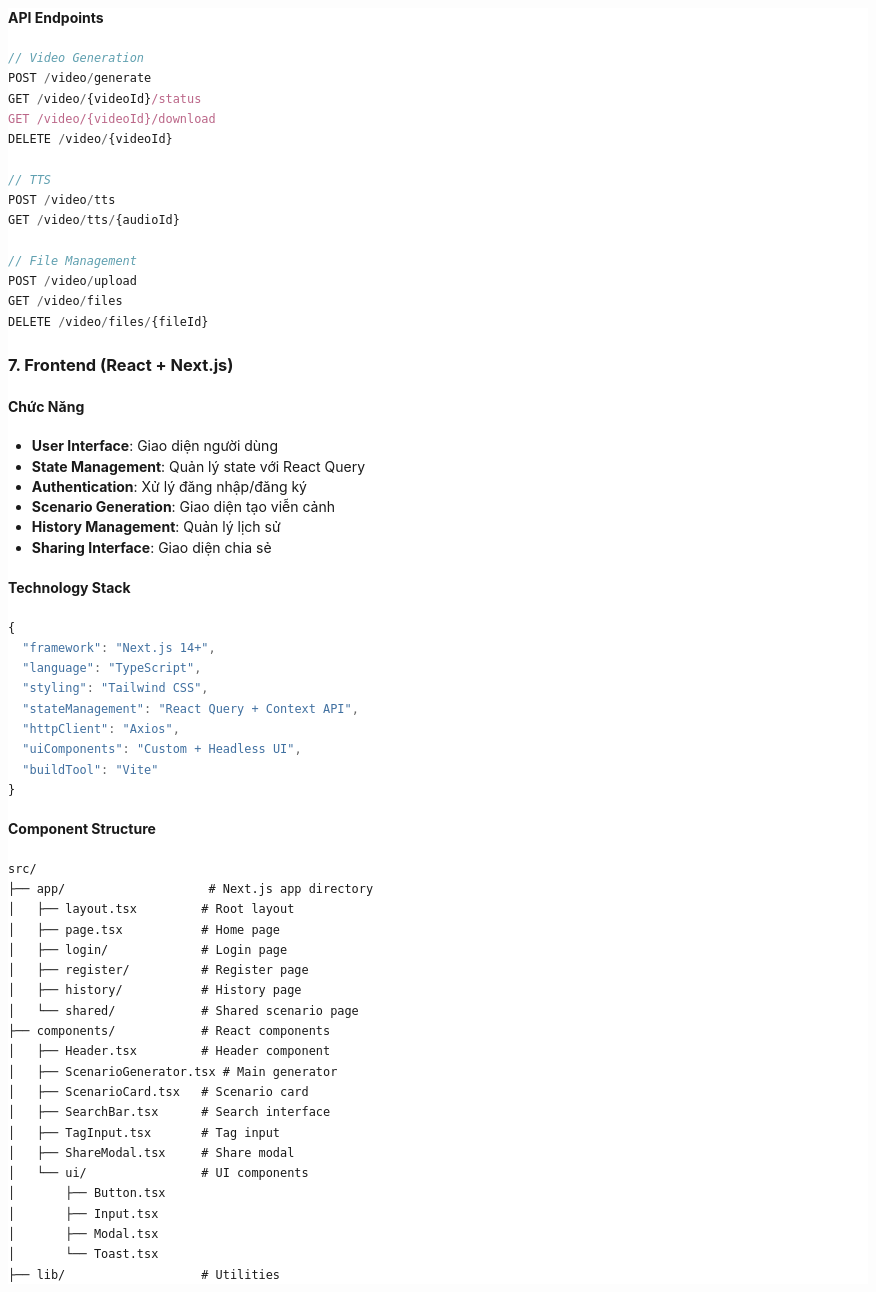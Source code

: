 #### API Endpoints
```javascript
// Video Generation
POST /video/generate
GET /video/{videoId}/status
GET /video/{videoId}/download
DELETE /video/{videoId}

// TTS
POST /video/tts
GET /video/tts/{audioId}

// File Management
POST /video/upload
GET /video/files
DELETE /video/files/{fileId}
```

### 7. Frontend (React + Next.js)

#### Chức Năng
- **User Interface**: Giao diện người dùng
- **State Management**: Quản lý state với React Query
- **Authentication**: Xử lý đăng nhập/đăng ký
- **Scenario Generation**: Giao diện tạo viễn cảnh
- **History Management**: Quản lý lịch sử
- **Sharing Interface**: Giao diện chia sẻ

#### Technology Stack
```javascript
{
  "framework": "Next.js 14+",
  "language": "TypeScript",
  "styling": "Tailwind CSS",
  "stateManagement": "React Query + Context API",
  "httpClient": "Axios",
  "uiComponents": "Custom + Headless UI",
  "buildTool": "Vite"
}
```

#### Component Structure
```
src/
├── app/                    # Next.js app directory
│   ├── layout.tsx         # Root layout
│   ├── page.tsx           # Home page
│   ├── login/             # Login page
│   ├── register/          # Register page
│   ├── history/           # History page
│   └── shared/            # Shared scenario page
├── components/            # React components
│   ├── Header.tsx         # Header component
│   ├── ScenarioGenerator.tsx # Main generator
│   ├── ScenarioCard.tsx   # Scenario card
│   ├── SearchBar.tsx      # Search interface
│   ├── TagInput.tsx       # Tag input
│   ├── ShareModal.tsx     # Share modal
│   └── ui/                # UI components
│       ├── Button.tsx
│       ├── Input.tsx
│       ├── Modal.tsx
│       └── Toast.tsx
├── lib/                   # Utilities
```